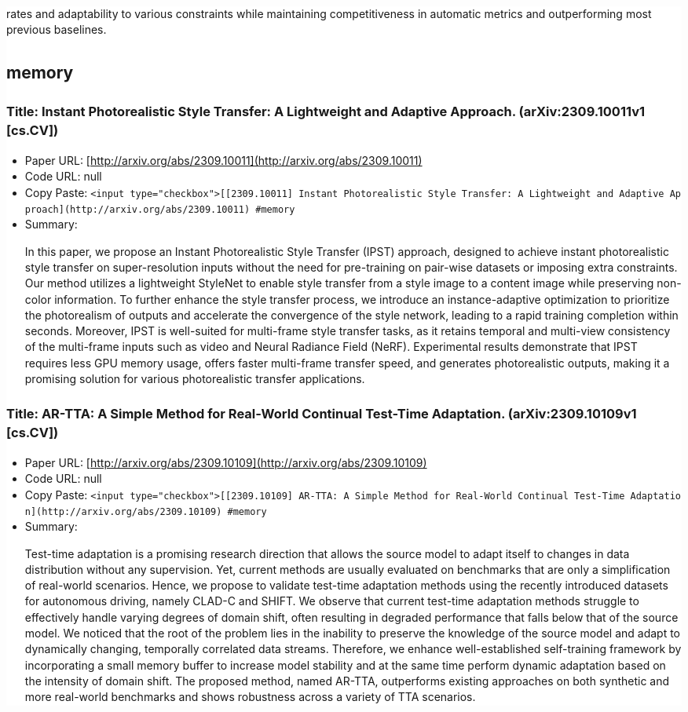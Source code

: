 rates and adaptability to various constraints while maintaining competitiveness
in automatic metrics and outperforming most previous baselines.
</p>

## memory
### Title: Instant Photorealistic Style Transfer: A Lightweight and Adaptive Approach. (arXiv:2309.10011v1 [cs.CV])
* Paper URL: [http://arxiv.org/abs/2309.10011](http://arxiv.org/abs/2309.10011)
* Code URL: null
* Copy Paste: `<input type="checkbox">[[2309.10011] Instant Photorealistic Style Transfer: A Lightweight and Adaptive Approach](http://arxiv.org/abs/2309.10011) #memory`
* Summary: <p>In this paper, we propose an Instant Photorealistic Style Transfer (IPST)
approach, designed to achieve instant photorealistic style transfer on
super-resolution inputs without the need for pre-training on pair-wise datasets
or imposing extra constraints. Our method utilizes a lightweight StyleNet to
enable style transfer from a style image to a content image while preserving
non-color information. To further enhance the style transfer process, we
introduce an instance-adaptive optimization to prioritize the photorealism of
outputs and accelerate the convergence of the style network, leading to a rapid
training completion within seconds. Moreover, IPST is well-suited for
multi-frame style transfer tasks, as it retains temporal and multi-view
consistency of the multi-frame inputs such as video and Neural Radiance Field
(NeRF). Experimental results demonstrate that IPST requires less GPU memory
usage, offers faster multi-frame transfer speed, and generates photorealistic
outputs, making it a promising solution for various photorealistic transfer
applications.
</p>

### Title: AR-TTA: A Simple Method for Real-World Continual Test-Time Adaptation. (arXiv:2309.10109v1 [cs.CV])
* Paper URL: [http://arxiv.org/abs/2309.10109](http://arxiv.org/abs/2309.10109)
* Code URL: null
* Copy Paste: `<input type="checkbox">[[2309.10109] AR-TTA: A Simple Method for Real-World Continual Test-Time Adaptation](http://arxiv.org/abs/2309.10109) #memory`
* Summary: <p>Test-time adaptation is a promising research direction that allows the source
model to adapt itself to changes in data distribution without any supervision.
Yet, current methods are usually evaluated on benchmarks that are only a
simplification of real-world scenarios. Hence, we propose to validate test-time
adaptation methods using the recently introduced datasets for autonomous
driving, namely CLAD-C and SHIFT. We observe that current test-time adaptation
methods struggle to effectively handle varying degrees of domain shift, often
resulting in degraded performance that falls below that of the source model. We
noticed that the root of the problem lies in the inability to preserve the
knowledge of the source model and adapt to dynamically changing, temporally
correlated data streams. Therefore, we enhance well-established self-training
framework by incorporating a small memory buffer to increase model stability
and at the same time perform dynamic adaptation based on the intensity of
domain shift. The proposed method, named AR-TTA, outperforms existing
approaches on both synthetic and more real-world benchmarks and shows
robustness across a variety of TTA scenarios.
</p>
